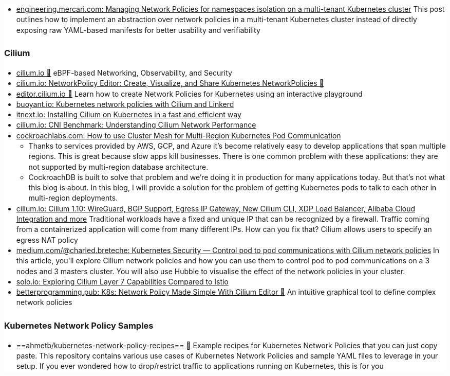 - [engineering.mercari.com: Managing Network Policies for namespaces isolation on a multi-tenant Kubernetes cluster](https://engineering.mercari.com/en/blog/entry/20220214-managing-network-policies/) This post outlines how to implement an abstraction over network policies in a multi-tenant Kubernetes cluster instead of directly exposing raw YAML-based manifests for better usability and verifiability

### Cilium

- [cilium.io 🌟](https://cilium.io/) eBPF-based Networking, Observability, and Security
- [cilium.io: NetworkPolicy Editor: Create, Visualize, and Share Kubernetes NetworkPolicies 🌟](https://cilium.io/blog/2021/02/10/network-policy-editor)
- [editor.cilium.io 🌟](https://editor.cilium.io/) Learn how to create Network Policies for Kubernetes using an interactive playground
- [buoyant.io: Kubernetes network policies with Cilium and Linkerd](https://buoyant.io/2020/12/23/kubernetes-network-policies-with-cilium-and-linkerd)
- [itnext.io: Installing Cilium on Kubernetes in a fast and efficient way](https://itnext.io/installing-cilium-on-kubernetes-in-a-fast-and-efficient-way-dbcb79ce9699)
- [cilium.io: CNI Benchmark: Understanding Cilium Network Performance](https://cilium.io/blog/2021/05/11/cni-benchmark)
- [cockroachlabs.com: How to use Cluster Mesh for Multi-Region Kubernetes Pod Communication](https://www.cockroachlabs.com/blog/cockroachdb-kubernetes-cilium/)
    - Thanks to services provided by AWS, GCP, and Azure it’s become relatively easy to develop applications that span multiple regions. This is great because slow apps kill businesses. There is one common problem with these applications: they are not supported by multi-region database architecture.
    - CockroachDB is built to solve that problem and we’re doing it in production for many applications today. But that’s not what this blog is about. In this blog, I will provide a solution for the problem of getting Kubernetes pods to talk to each other in multi-region deployments.
- [cilium.io: Cilium 1.10: WireGuard, BGP Support, Egress IP Gateway, New Cilium CLI, XDP Load Balancer, Alibaba Cloud Integration and more](https://cilium.io/blog/2021/05/20/cilium-110) Traditional workloads have a fixed and unique IP that can be recognized by a firewall. Traffic coming from a containerized application will come from many different IPs. How can you fix that?
Cilium allows users to specify an egress NAT policy
- [medium.com/@charled.breteche: Kubernetes Security — Control pod to pod communications with Cilium network policies](https://medium.com/@charled.breteche/kubernetes-security-control-pod-to-pod-communications-with-cilium-network-policies-d7275b2ed378) In this article, you'll explore Cilium network policies and how you can use them to control pod to pod communications on a 3 nodes and 3 masters cluster. You will also use Hubble to visualise the effect of the network policies in your cluster.
- [solo.io: Exploring Cilium Layer 7 Capabilities Compared to Istio](https://www.solo.io/blog/exploring-cilium-layer-7-capabilities-compared-to-istio/)
- [betterprogramming.pub: K8s: Network Policy Made Simple With Cilium Editor 🌟](https://betterprogramming.pub/k8s-network-policy-made-simple-with-cilium-editor-a5b55781291c) An intuitive graphical tool to define complex network policies

<center>
<script async class="speakerdeck-embed" data-id="9251193501114da199d70b2a679c552f" data-ratio="1.77777777777778" src="//speakerdeck.com/assets/embed.js"></script>
</center>

### Kubernetes Network Policy Samples

- [==ahmetb/kubernetes-network-policy-recipes== 🌟](https://github.com/ahmetb/kubernetes-network-policy-recipes) Example recipes for Kubernetes Network Policies that you can just copy paste. This repository contains various use cases of Kubernetes Network Policies and sample YAML files to leverage in your setup. If you ever wondered how to drop/restrict traffic to applications running on Kubernetes, this is for you
